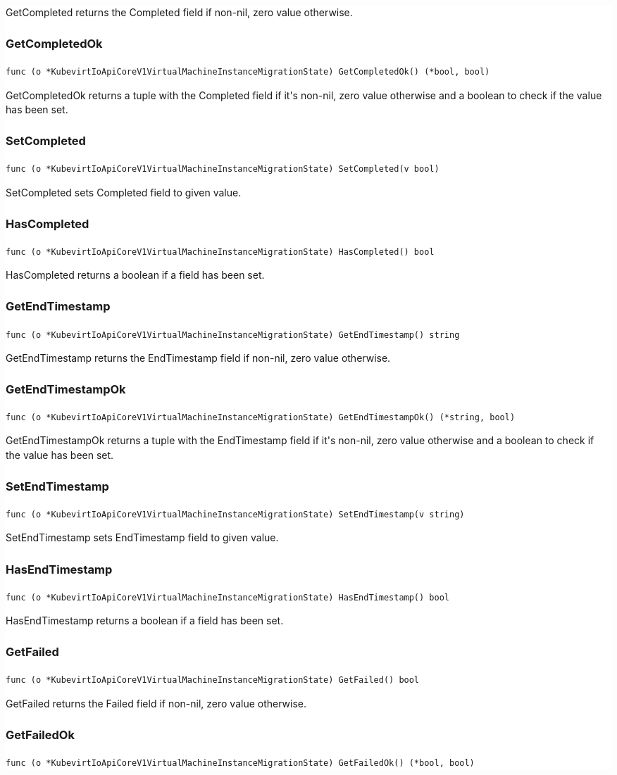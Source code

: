 GetCompleted returns the Completed field if non-nil, zero value otherwise.

### GetCompletedOk

`func (o *KubevirtIoApiCoreV1VirtualMachineInstanceMigrationState) GetCompletedOk() (*bool, bool)`

GetCompletedOk returns a tuple with the Completed field if it's non-nil, zero value otherwise
and a boolean to check if the value has been set.

### SetCompleted

`func (o *KubevirtIoApiCoreV1VirtualMachineInstanceMigrationState) SetCompleted(v bool)`

SetCompleted sets Completed field to given value.

### HasCompleted

`func (o *KubevirtIoApiCoreV1VirtualMachineInstanceMigrationState) HasCompleted() bool`

HasCompleted returns a boolean if a field has been set.

### GetEndTimestamp

`func (o *KubevirtIoApiCoreV1VirtualMachineInstanceMigrationState) GetEndTimestamp() string`

GetEndTimestamp returns the EndTimestamp field if non-nil, zero value otherwise.

### GetEndTimestampOk

`func (o *KubevirtIoApiCoreV1VirtualMachineInstanceMigrationState) GetEndTimestampOk() (*string, bool)`

GetEndTimestampOk returns a tuple with the EndTimestamp field if it's non-nil, zero value otherwise
and a boolean to check if the value has been set.

### SetEndTimestamp

`func (o *KubevirtIoApiCoreV1VirtualMachineInstanceMigrationState) SetEndTimestamp(v string)`

SetEndTimestamp sets EndTimestamp field to given value.

### HasEndTimestamp

`func (o *KubevirtIoApiCoreV1VirtualMachineInstanceMigrationState) HasEndTimestamp() bool`

HasEndTimestamp returns a boolean if a field has been set.

### GetFailed

`func (o *KubevirtIoApiCoreV1VirtualMachineInstanceMigrationState) GetFailed() bool`

GetFailed returns the Failed field if non-nil, zero value otherwise.

### GetFailedOk

`func (o *KubevirtIoApiCoreV1VirtualMachineInstanceMigrationState) GetFailedOk() (*bool, bool)`
